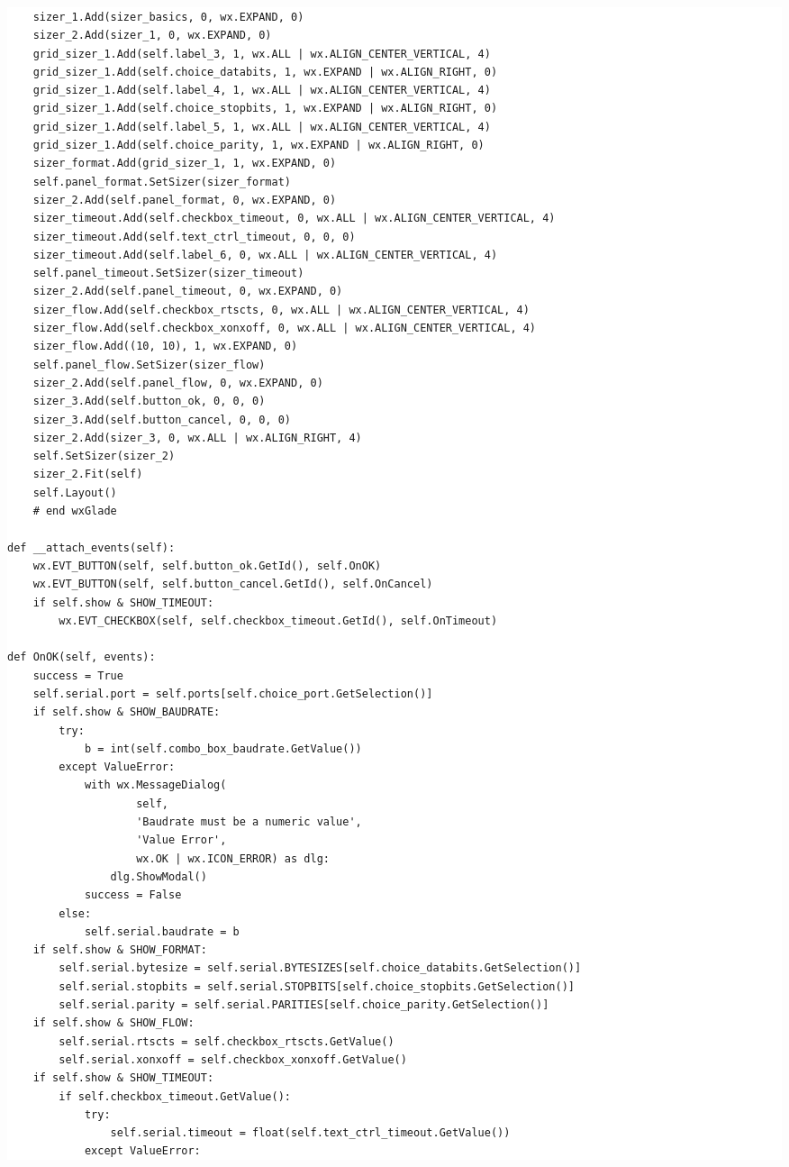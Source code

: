         sizer_1.Add(sizer_basics, 0, wx.EXPAND, 0)
        sizer_2.Add(sizer_1, 0, wx.EXPAND, 0)
        grid_sizer_1.Add(self.label_3, 1, wx.ALL | wx.ALIGN_CENTER_VERTICAL, 4)
        grid_sizer_1.Add(self.choice_databits, 1, wx.EXPAND | wx.ALIGN_RIGHT, 0)
        grid_sizer_1.Add(self.label_4, 1, wx.ALL | wx.ALIGN_CENTER_VERTICAL, 4)
        grid_sizer_1.Add(self.choice_stopbits, 1, wx.EXPAND | wx.ALIGN_RIGHT, 0)
        grid_sizer_1.Add(self.label_5, 1, wx.ALL | wx.ALIGN_CENTER_VERTICAL, 4)
        grid_sizer_1.Add(self.choice_parity, 1, wx.EXPAND | wx.ALIGN_RIGHT, 0)
        sizer_format.Add(grid_sizer_1, 1, wx.EXPAND, 0)
        self.panel_format.SetSizer(sizer_format)
        sizer_2.Add(self.panel_format, 0, wx.EXPAND, 0)
        sizer_timeout.Add(self.checkbox_timeout, 0, wx.ALL | wx.ALIGN_CENTER_VERTICAL, 4)
        sizer_timeout.Add(self.text_ctrl_timeout, 0, 0, 0)
        sizer_timeout.Add(self.label_6, 0, wx.ALL | wx.ALIGN_CENTER_VERTICAL, 4)
        self.panel_timeout.SetSizer(sizer_timeout)
        sizer_2.Add(self.panel_timeout, 0, wx.EXPAND, 0)
        sizer_flow.Add(self.checkbox_rtscts, 0, wx.ALL | wx.ALIGN_CENTER_VERTICAL, 4)
        sizer_flow.Add(self.checkbox_xonxoff, 0, wx.ALL | wx.ALIGN_CENTER_VERTICAL, 4)
        sizer_flow.Add((10, 10), 1, wx.EXPAND, 0)
        self.panel_flow.SetSizer(sizer_flow)
        sizer_2.Add(self.panel_flow, 0, wx.EXPAND, 0)
        sizer_3.Add(self.button_ok, 0, 0, 0)
        sizer_3.Add(self.button_cancel, 0, 0, 0)
        sizer_2.Add(sizer_3, 0, wx.ALL | wx.ALIGN_RIGHT, 4)
        self.SetSizer(sizer_2)
        sizer_2.Fit(self)
        self.Layout()
        # end wxGlade

    def __attach_events(self):
        wx.EVT_BUTTON(self, self.button_ok.GetId(), self.OnOK)
        wx.EVT_BUTTON(self, self.button_cancel.GetId(), self.OnCancel)
        if self.show & SHOW_TIMEOUT:
            wx.EVT_CHECKBOX(self, self.checkbox_timeout.GetId(), self.OnTimeout)

    def OnOK(self, events):
        success = True
        self.serial.port = self.ports[self.choice_port.GetSelection()]
        if self.show & SHOW_BAUDRATE:
            try:
                b = int(self.combo_box_baudrate.GetValue())
            except ValueError:
                with wx.MessageDialog(
                        self,
                        'Baudrate must be a numeric value',
                        'Value Error',
                        wx.OK | wx.ICON_ERROR) as dlg:
                    dlg.ShowModal()
                success = False
            else:
                self.serial.baudrate = b
        if self.show & SHOW_FORMAT:
            self.serial.bytesize = self.serial.BYTESIZES[self.choice_databits.GetSelection()]
            self.serial.stopbits = self.serial.STOPBITS[self.choice_stopbits.GetSelection()]
            self.serial.parity = self.serial.PARITIES[self.choice_parity.GetSelection()]
        if self.show & SHOW_FLOW:
            self.serial.rtscts = self.checkbox_rtscts.GetValue()
            self.serial.xonxoff = self.checkbox_xonxoff.GetValue()
        if self.show & SHOW_TIMEOUT:
            if self.checkbox_timeout.GetValue():
                try:
                    self.serial.timeout = float(self.text_ctrl_timeout.GetValue())
                except ValueError: